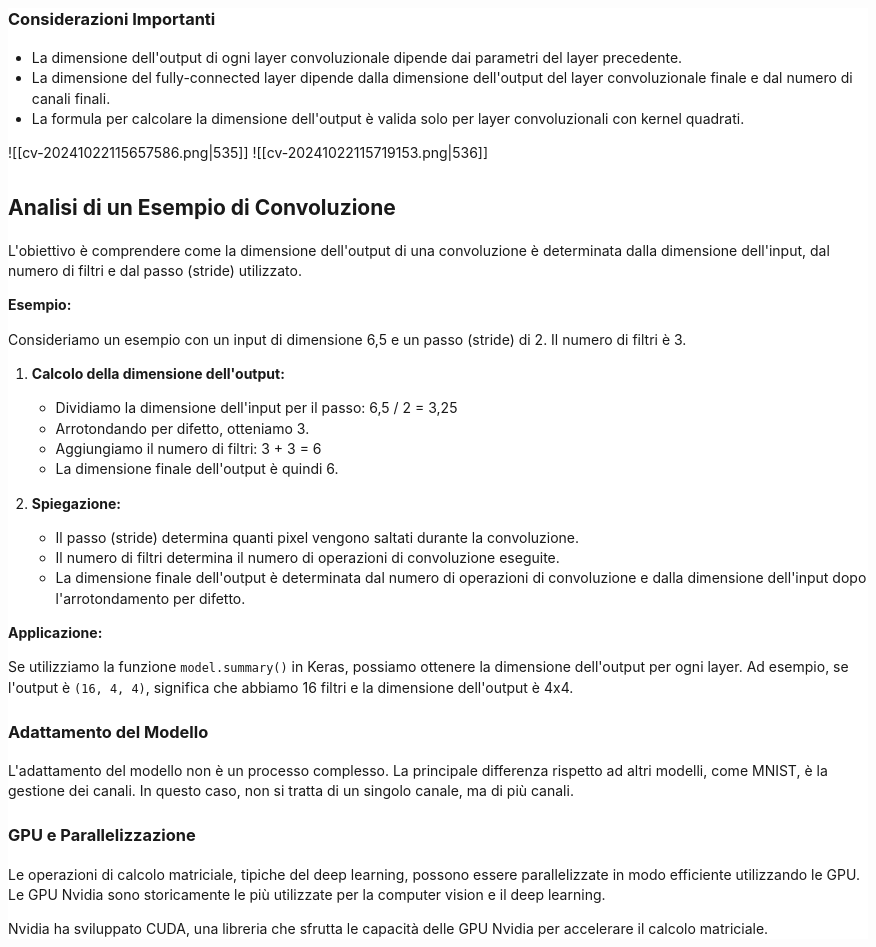 ### Considerazioni Importanti

* La dimensione dell'output di ogni layer convoluzionale dipende dai parametri del layer precedente.
* La dimensione del fully-connected layer dipende dalla dimensione dell'output del layer convoluzionale finale e dal numero di canali finali.
* La formula per calcolare la dimensione dell'output è valida solo per layer convoluzionali con kernel quadrati.

![[cv-20241022115657586.png|535]]
![[cv-20241022115719153.png|536]]
## Analisi di un Esempio di Convoluzione

L'obiettivo è comprendere come la dimensione dell'output di una convoluzione è determinata dalla dimensione dell'input, dal numero di filtri e dal passo (stride) utilizzato.

**Esempio:**

Consideriamo un esempio con un input di dimensione 6,5 e un passo (stride) di 2. Il numero di filtri è 3.

1. **Calcolo della dimensione dell'output:**
    - Dividiamo la dimensione dell'input per il passo: 6,5 / 2 = 3,25
    - Arrotondando per difetto, otteniamo 3.
    - Aggiungiamo il numero di filtri: 3 + 3 = 6
    - La dimensione finale dell'output è quindi 6.

2. **Spiegazione:**
    - Il passo (stride) determina quanti pixel vengono saltati durante la convoluzione.
    - Il numero di filtri determina il numero di operazioni di convoluzione eseguite.
    - La dimensione finale dell'output è determinata dal numero di operazioni di convoluzione e dalla dimensione dell'input dopo l'arrotondamento per difetto.

**Applicazione:**

Se utilizziamo la funzione `model.summary()` in Keras, possiamo ottenere la dimensione dell'output per ogni layer. Ad esempio, se l'output è `(16, 4, 4)`, significa che abbiamo 16 filtri e la dimensione dell'output è 4x4.

### Adattamento del Modello

L'adattamento del modello non è un processo complesso. La principale differenza rispetto ad altri modelli, come MNIST, è la gestione dei canali. In questo caso, non si tratta di un singolo canale, ma di più canali.

### GPU e Parallelizzazione

Le operazioni di calcolo matriciale, tipiche del deep learning, possono essere parallelizzate in modo efficiente utilizzando le GPU. Le GPU Nvidia sono storicamente le più utilizzate per la computer vision e il deep learning.

Nvidia ha sviluppato CUDA, una libreria che sfrutta le capacità delle GPU Nvidia per accelerare il calcolo matriciale. 
